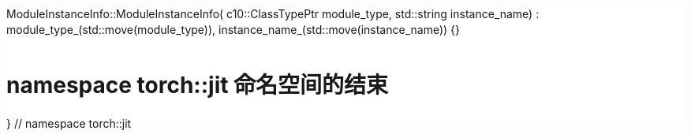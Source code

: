 ModuleInstanceInfo::ModuleInstanceInfo(
    c10::ClassTypePtr module_type,
    std::string instance_name)
    : module_type_(std::move(module_type)),
      instance_name_(std::move(instance_name)) {}
# namespace torch::jit 命名空间的结束
} // namespace torch::jit
```